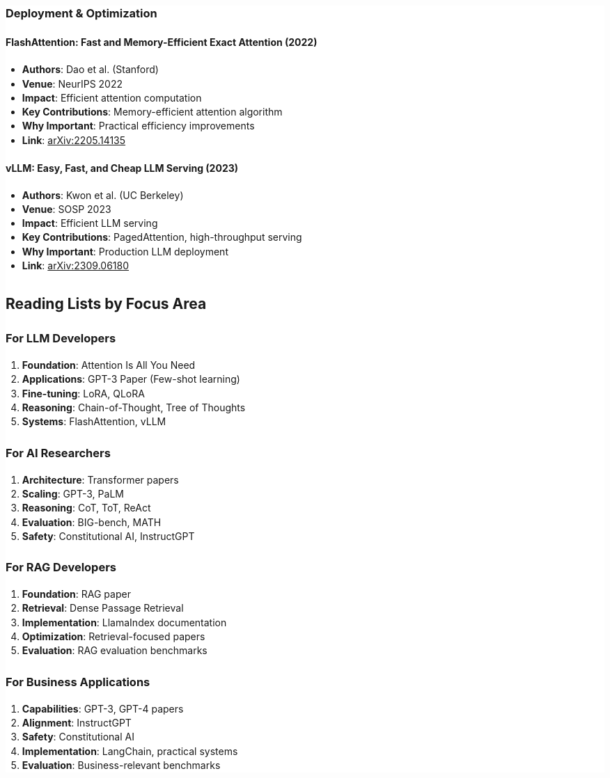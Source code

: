 ### Deployment & Optimization

#### FlashAttention: Fast and Memory-Efficient Exact Attention (2022)
- **Authors**: Dao et al. (Stanford)
- **Venue**: NeurIPS 2022
- **Impact**: Efficient attention computation
- **Key Contributions**: Memory-efficient attention algorithm
- **Why Important**: Practical efficiency improvements
- **Link**: [arXiv:2205.14135](https://arxiv.org/abs/2205.14135)

#### vLLM: Easy, Fast, and Cheap LLM Serving (2023)
- **Authors**: Kwon et al. (UC Berkeley)
- **Venue**: SOSP 2023
- **Impact**: Efficient LLM serving
- **Key Contributions**: PagedAttention, high-throughput serving
- **Why Important**: Production LLM deployment
- **Link**: [arXiv:2309.06180](https://arxiv.org/abs/2309.06180)

## Reading Lists by Focus Area

### For LLM Developers
1. **Foundation**: Attention Is All You Need
2. **Applications**: GPT-3 Paper (Few-shot learning)
3. **Fine-tuning**: LoRA, QLoRA
4. **Reasoning**: Chain-of-Thought, Tree of Thoughts
5. **Systems**: FlashAttention, vLLM

### For AI Researchers
1. **Architecture**: Transformer papers
2. **Scaling**: GPT-3, PaLM
3. **Reasoning**: CoT, ToT, ReAct
4. **Evaluation**: BIG-bench, MATH
5. **Safety**: Constitutional AI, InstructGPT

### For RAG Developers
1. **Foundation**: RAG paper
2. **Retrieval**: Dense Passage Retrieval
3. **Implementation**: LlamaIndex documentation
4. **Optimization**: Retrieval-focused papers
5. **Evaluation**: RAG evaluation benchmarks

### For Business Applications
1. **Capabilities**: GPT-3, GPT-4 papers
2. **Alignment**: InstructGPT
3. **Safety**: Constitutional AI
4. **Implementation**: LangChain, practical systems
5. **Evaluation**: Business-relevant benchmarks

